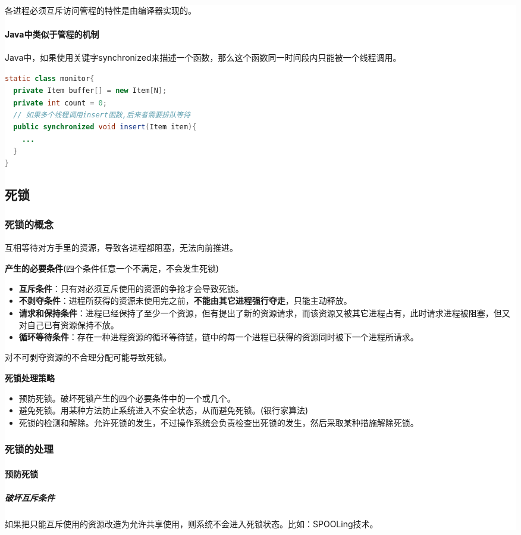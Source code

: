 各进程必须互斥访问管程的特性是由编译器实现的。



#### Java中类似于管程的机制

Java中，如果使用关键字synchronized来描述一个函数，那么这个函数同一时间段内只能被一个线程调用。

```java
static class monitor{
  private Item buffer[] = new Item[N];
  private int count = 0;
  // 如果多个线程调用insert函数,后来者需要排队等待
  public synchronized void insert(Item item){
    ...
  }
}
```



## 死锁



### 死锁的概念

互相等待对方手里的资源，导致各进程都阻塞，无法向前推进。



**产生的必要条件**(四个条件任意一个不满足，不会发生死锁)

- **互斥条件**：只有对必须互斥使用的资源的争抢才会导致死锁。
- **不剥夺条件**：进程所获得的资源未使用完之前，**不能由其它进程强行夺走**，只能主动释放。
- **请求和保持条件**：进程已经保持了至少一个资源，但有提出了新的资源请求，而该资源又被其它进程占有，此时请求进程被阻塞，但又对自己已有资源保持不放。
- **循环等待条件**：存在一种进程资源的循环等待链，链中的每一个进程已获得的资源同时被下一个进程所请求。



对不可剥夺资源的不合理分配可能导致死锁。



**死锁处理策略**

- 预防死锁。破坏死锁产生的四个必要条件中的一个或几个。
- 避免死锁。用某种方法防止系统进入不安全状态，从而避免死锁。(银行家算法)
- 死锁的检测和解除。允许死锁的发生，不过操作系统会负责检查出死锁的发生，然后采取某种措施解除死锁。





### 死锁的处理



#### 预防死锁

##### **破坏互斥条件**

如果把只能互斥使用的资源改造为允许共享使用，则系统不会进入死锁状态。比如：SPOOLing技术。
